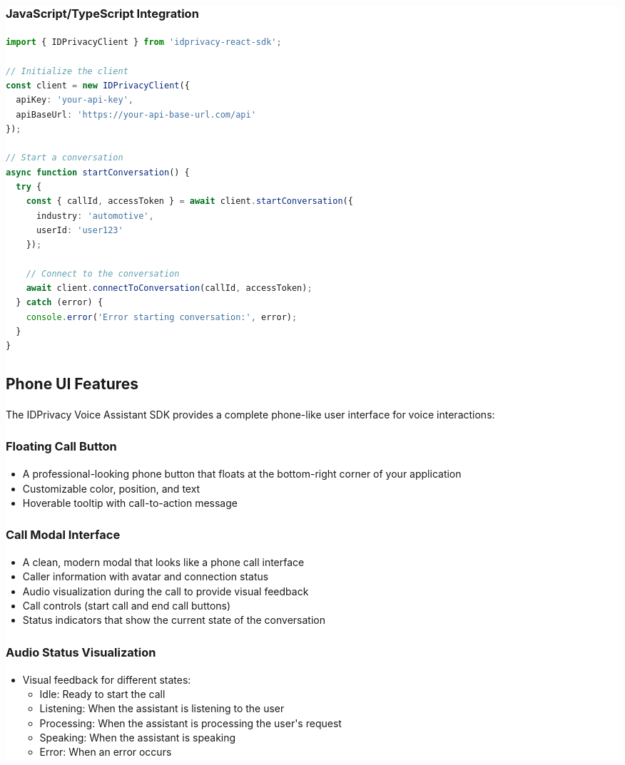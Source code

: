 ### JavaScript/TypeScript Integration

```typescript
import { IDPrivacyClient } from 'idprivacy-react-sdk';

// Initialize the client
const client = new IDPrivacyClient({
  apiKey: 'your-api-key',
  apiBaseUrl: 'https://your-api-base-url.com/api'
});

// Start a conversation
async function startConversation() {
  try {
    const { callId, accessToken } = await client.startConversation({
      industry: 'automotive',
      userId: 'user123'
    });
    
    // Connect to the conversation
    await client.connectToConversation(callId, accessToken);
  } catch (error) {
    console.error('Error starting conversation:', error);
  }
}
```

## Phone UI Features

The IDPrivacy Voice Assistant SDK provides a complete phone-like user interface for voice interactions:

### Floating Call Button
- A professional-looking phone button that floats at the bottom-right corner of your application
- Customizable color, position, and text
- Hoverable tooltip with call-to-action message

### Call Modal Interface
- A clean, modern modal that looks like a phone call interface
- Caller information with avatar and connection status
- Audio visualization during the call to provide visual feedback
- Call controls (start call and end call buttons)
- Status indicators that show the current state of the conversation

### Audio Status Visualization
- Visual feedback for different states:
  - Idle: Ready to start the call
  - Listening: When the assistant is listening to the user
  - Processing: When the assistant is processing the user's request
  - Speaking: When the assistant is speaking
  - Error: When an error occurs
